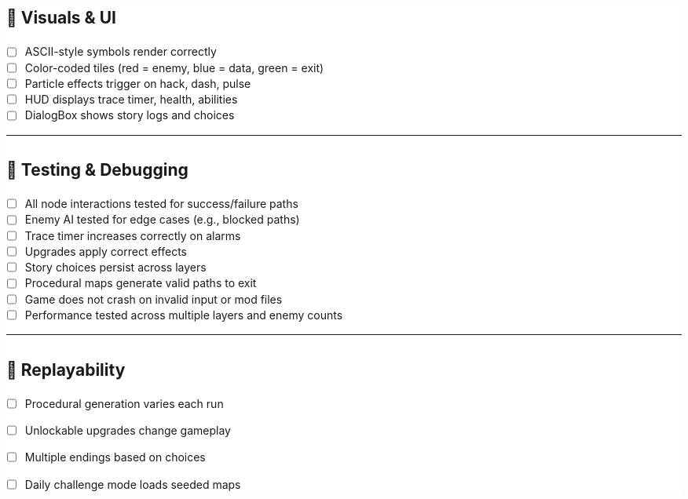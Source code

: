 
## 🎨 Visuals & UI

- [ ] ASCII-style symbols render correctly
- [ ] Color-coded tiles (red = enemy, blue = data, green = exit)
- [ ] Particle effects trigger on hack, dash, pulse
- [ ] HUD displays trace timer, health, abilities
- [ ] DialogBox shows story logs and choices

---

## 🧪 Testing & Debugging

- [ ] All node interactions tested for success/failure paths
- [ ] Enemy AI tested for edge cases (e.g., blocked paths)
- [ ] Trace timer increases correctly on alarms
- [ ] Upgrades apply correct effects
- [ ] Story choices persist across layers
- [ ] Procedural maps generate valid paths to exit
- [ ] Game does not crash on invalid input or mod files
- [ ] Performance tested across multiple layers and enemy counts

---

## 🔄 Replayability

- [ ] Procedural generation varies each run
- [ ] Unlockable upgrades change gameplay
- [ ] Multiple endings based on choices
- [ ] Daily challenge mode loads seeded maps

